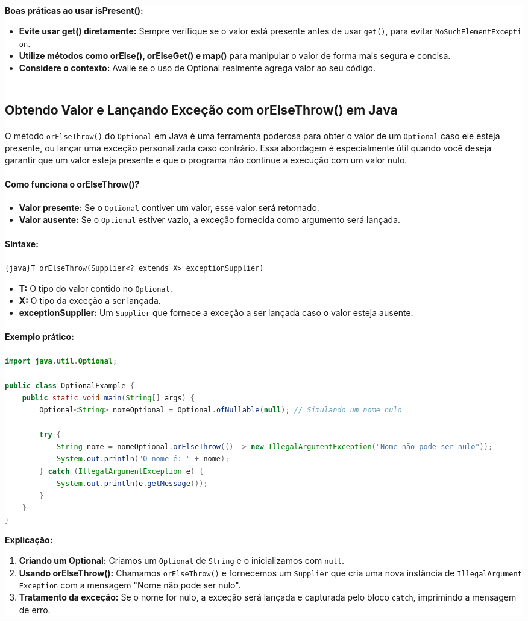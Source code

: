 **Boas práticas ao usar isPresent():**
- **Evite usar get() diretamente:** Sempre verifique se o valor está presente antes de usar `get()`, para evitar `NoSuchElementException`.
- **Utilize métodos como orElse(), orElseGet() e map()** para manipular o valor de forma mais segura e concisa.
- **Considere o contexto:** Avalie se o uso de Optional realmente agrega valor ao seu código.
---
## Obtendo Valor e Lançando Exceção com orElseThrow() em Java
O método `orElseThrow()` do `Optional` em Java é uma ferramenta poderosa para obter o valor de um `Optional` caso ele esteja presente, ou lançar uma exceção personalizada caso contrário. Essa abordagem é especialmente útil quando você deseja garantir que um valor esteja presente e que o programa não continue a execução com um valor nulo.

#### Como funciona o orElseThrow()?
- **Valor presente:** Se o `Optional` contiver um valor, esse valor será retornado.
- **Valor ausente:** Se o `Optional` estiver vazio, a exceção fornecida como argumento será lançada.

#### Sintaxe:
`{java}T orElseThrow(Supplier<? extends X> exceptionSupplier)`

- **T:** O tipo do valor contido no `Optional`.
- **X:** O tipo da exceção a ser lançada.
- **exceptionSupplier:** Um `Supplier` que fornece a exceção a ser lançada caso o valor esteja ausente.

#### Exemplo prático:
```java
import java.util.Optional;

public class OptionalExample {
    public static void main(String[] args) {
        Optional<String> nomeOptional = Optional.ofNullable(null); // Simulando um nome nulo

        try {
            String nome = nomeOptional.orElseThrow(() -> new IllegalArgumentException("Nome não pode ser nulo"));
            System.out.println("O nome é: " + nome);
        } catch (IllegalArgumentException e) {
            System.out.println(e.getMessage());
        }
    }
}
```
**Explicação:**
1. **Criando um Optional:** Criamos um `Optional` de `String` e o inicializamos com `null`.
2. **Usando orElseThrow():** Chamamos `orElseThrow()` e fornecemos um `Supplier` que cria uma nova instância de `IllegalArgumentException` com a mensagem "Nome não pode ser nulo".
3. **Tratamento da exceção:** Se o nome for nulo, a exceção será lançada e capturada pelo bloco `catch`, imprimindo a mensagem de erro.
